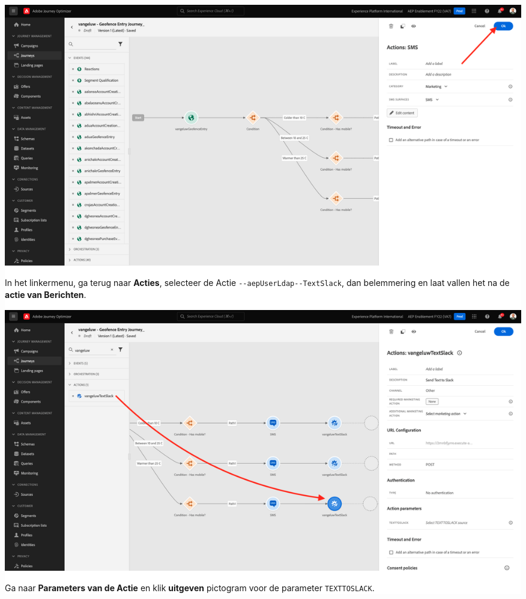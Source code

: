 ![ Demo ](./images/jod17.png)

In het linkermenu, ga terug naar **Acties**, selecteer de Actie `--aepUserLdap--TextSlack`, dan belemmering en laat vallen het na de **actie van Berichten**.

![ Demo ](./images/jod18.png)

Ga naar **Parameters van de Actie** en klik **uitgeven** pictogram voor de parameter `TEXTTOSLACK`.
